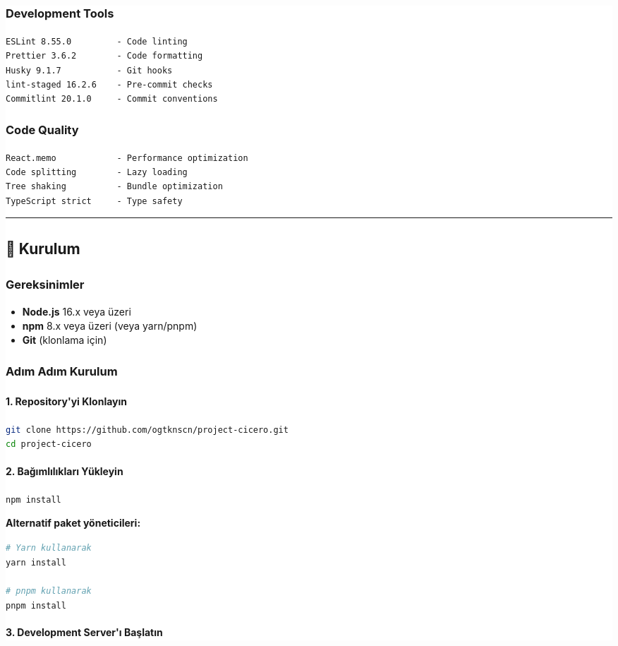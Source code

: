 ### Development Tools

```
ESLint 8.55.0         - Code linting
Prettier 3.6.2        - Code formatting
Husky 9.1.7           - Git hooks
lint-staged 16.2.6    - Pre-commit checks
Commitlint 20.1.0     - Commit conventions
```

### Code Quality

```
React.memo            - Performance optimization
Code splitting        - Lazy loading
Tree shaking          - Bundle optimization
TypeScript strict     - Type safety
```

---

## 🚀 Kurulum

### Gereksinimler

- **Node.js** 16.x veya üzeri
- **npm** 8.x veya üzeri (veya yarn/pnpm)
- **Git** (klonlama için)

### Adım Adım Kurulum

#### 1. Repository'yi Klonlayın

```bash
git clone https://github.com/ogtknscn/project-cicero.git
cd project-cicero
```

#### 2. Bağımlılıkları Yükleyin

```bash
npm install
```

**Alternatif paket yöneticileri:**

```bash
# Yarn kullanarak
yarn install

# pnpm kullanarak
pnpm install
```

#### 3. Development Server'ı Başlatın
